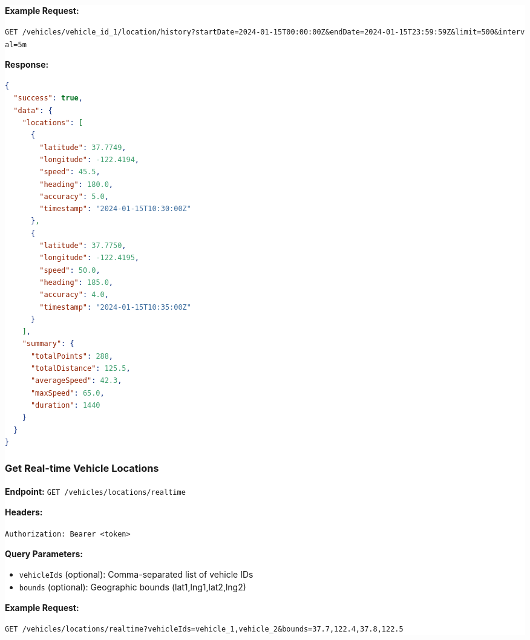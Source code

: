 **Example Request:**
```
GET /vehicles/vehicle_id_1/location/history?startDate=2024-01-15T00:00:00Z&endDate=2024-01-15T23:59:59Z&limit=500&interval=5m
```

**Response:**
```json
{
  "success": true,
  "data": {
    "locations": [
      {
        "latitude": 37.7749,
        "longitude": -122.4194,
        "speed": 45.5,
        "heading": 180.0,
        "accuracy": 5.0,
        "timestamp": "2024-01-15T10:30:00Z"
      },
      {
        "latitude": 37.7750,
        "longitude": -122.4195,
        "speed": 50.0,
        "heading": 185.0,
        "accuracy": 4.0,
        "timestamp": "2024-01-15T10:35:00Z"
      }
    ],
    "summary": {
      "totalPoints": 288,
      "totalDistance": 125.5,
      "averageSpeed": 42.3,
      "maxSpeed": 65.0,
      "duration": 1440
    }
  }
}
```

### Get Real-time Vehicle Locations
**Endpoint:** `GET /vehicles/locations/realtime`

**Headers:**
```
Authorization: Bearer <token>
```

**Query Parameters:**
- `vehicleIds` (optional): Comma-separated list of vehicle IDs
- `bounds` (optional): Geographic bounds (lat1,lng1,lat2,lng2)

**Example Request:**
```
GET /vehicles/locations/realtime?vehicleIds=vehicle_1,vehicle_2&bounds=37.7,122.4,37.8,122.5
```
